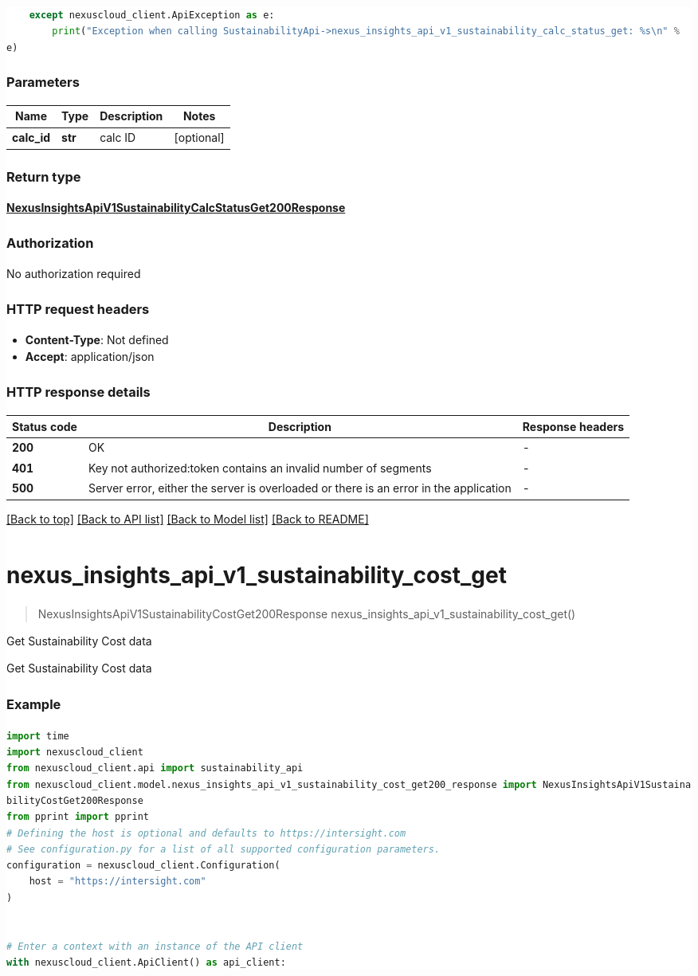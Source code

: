 ```python
    except nexuscloud_client.ApiException as e:
        print("Exception when calling SustainabilityApi->nexus_insights_api_v1_sustainability_calc_status_get: %s\n" % e)
```


### Parameters

Name | Type | Description  | Notes
------------- | ------------- | ------------- | -------------
 **calc_id** | **str**| calc ID | [optional]

### Return type

[**NexusInsightsApiV1SustainabilityCalcStatusGet200Response**](NexusInsightsApiV1SustainabilityCalcStatusGet200Response.md)

### Authorization

No authorization required

### HTTP request headers

 - **Content-Type**: Not defined
 - **Accept**: application/json


### HTTP response details

| Status code | Description | Response headers |
|-------------|-------------|------------------|
**200** | OK |  -  |
**401** | Key not authorized:token contains an invalid number of segments |  -  |
**500** | Server error, either the server is overloaded or there is an error in the application |  -  |

[[Back to top]](#) [[Back to API list]](../README.md#documentation-for-api-endpoints) [[Back to Model list]](../README.md#documentation-for-models) [[Back to README]](../README.md)

# **nexus_insights_api_v1_sustainability_cost_get**
> NexusInsightsApiV1SustainabilityCostGet200Response nexus_insights_api_v1_sustainability_cost_get()

Get Sustainability Cost data

Get Sustainability Cost data

### Example


```python
import time
import nexuscloud_client
from nexuscloud_client.api import sustainability_api
from nexuscloud_client.model.nexus_insights_api_v1_sustainability_cost_get200_response import NexusInsightsApiV1SustainabilityCostGet200Response
from pprint import pprint
# Defining the host is optional and defaults to https://intersight.com
# See configuration.py for a list of all supported configuration parameters.
configuration = nexuscloud_client.Configuration(
    host = "https://intersight.com"
)


# Enter a context with an instance of the API client
with nexuscloud_client.ApiClient() as api_client:
```